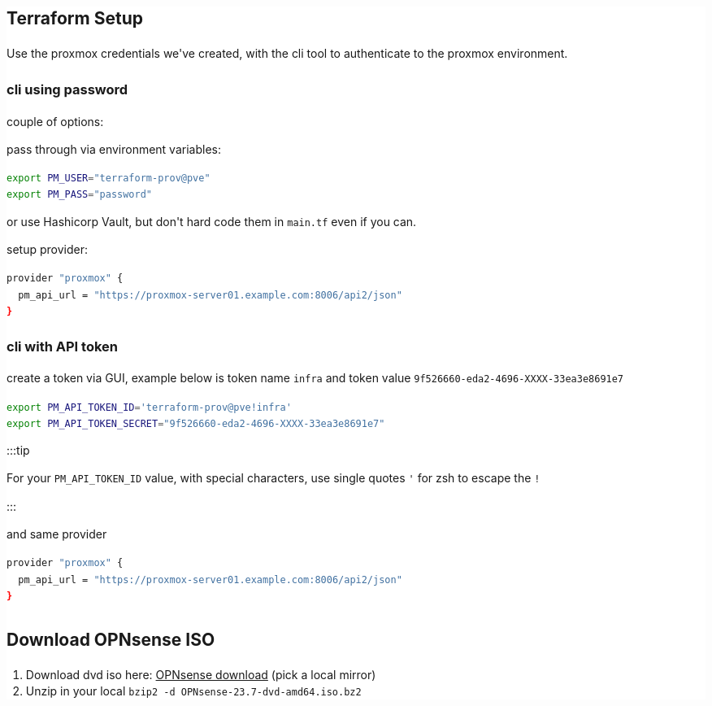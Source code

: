 ## Terraform Setup

Use the proxmox credentials we've created, with the cli tool to authenticate to the proxmox environment.

### cli using password

couple of options:

pass through via environment variables:

```bash
export PM_USER="terraform-prov@pve"
export PM_PASS="password"
```

or use Hashicorp Vault, but don't hard code them in `main.tf` even if you can.

setup provider:

```bash
provider "proxmox" {
  pm_api_url = "https://proxmox-server01.example.com:8006/api2/json"
}
```

### cli with API token

create a token via GUI, example below is token name `infra` and token value `9f526660-eda2-4696-XXXX-33ea3e8691e7`

```bash
export PM_API_TOKEN_ID='terraform-prov@pve!infra'
export PM_API_TOKEN_SECRET="9f526660-eda2-4696-XXXX-33ea3e8691e7"
```

:::tip

For your `PM_API_TOKEN_ID` value, with special characters, use single quotes `'` for zsh to escape the `!`

:::

and same provider

```bash
provider "proxmox" {
  pm_api_url = "https://proxmox-server01.example.com:8006/api2/json"
}
```

## Download OPNsense ISO

1. Download dvd iso here: [OPNsense download](https://opnsense.org/download/) (pick a local mirror)
2. Unzip in your local `bzip2 -d OPNsense-23.7-dvd-amd64.iso.bz2`